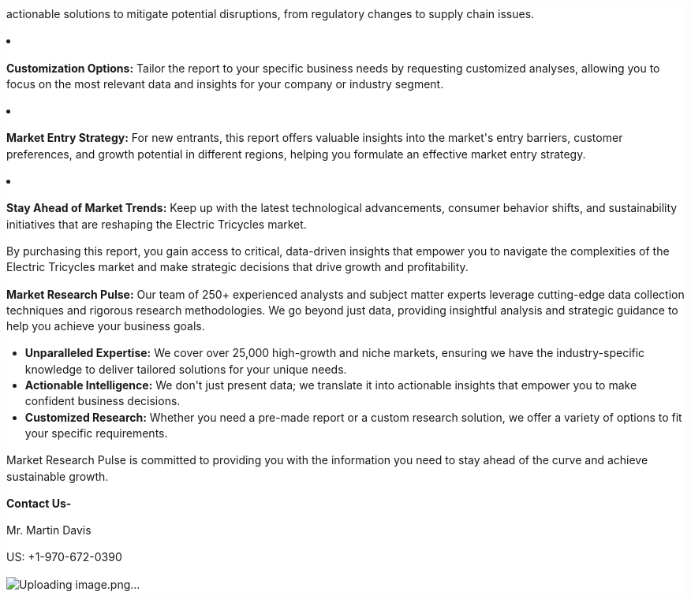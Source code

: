 actionable solutions to mitigate potential disruptions, from regulatory changes to supply chain issues.</p></li><li><p><strong>Customization Options:</strong> Tailor the report to your specific business needs by requesting customized analyses, allowing you to focus on the most relevant data and insights for your company or industry segment.</p></li><li><p><strong>Market Entry Strategy:</strong> For new entrants, this report offers valuable insights into the market's entry barriers, customer preferences, and growth potential in different regions, helping you formulate an effective market entry strategy.</p></li><li><p><strong>Stay Ahead of Market Trends:</strong> Keep up with the latest technological advancements, consumer behavior shifts, and sustainability initiatives that are reshaping the Electric Tricycles market.</p></li></ol><p>By purchasing this report, you gain access to critical, data-driven insights that empower you to navigate the complexities of the Electric Tricycles market and make strategic decisions that drive growth and profitability.</p><p><strong>Market Research Pulse:</strong>&nbsp;Our team of 250+ experienced analysts and subject matter experts leverage cutting-edge data collection techniques and rigorous research methodologies. We go beyond just data, providing insightful analysis and strategic guidance to help you achieve your business goals.</p><ul><li><strong>Unparalleled Expertise:</strong>&nbsp;We cover over 25,000 high-growth and niche markets, ensuring we have the industry-specific knowledge to deliver tailored solutions for your unique needs.</li><li><strong>Actionable Intelligence:</strong>&nbsp;We don't just present data; we translate it into actionable insights that empower you to make confident business decisions.</li><li><strong>Customized Research:</strong>&nbsp;Whether you need a pre-made report or a custom research solution, we offer a variety of options to fit your specific requirements.</li></ul><p>Market Research Pulse is committed to providing you with the information you need to stay ahead of the curve and achieve sustainable growth.</p><p><strong>Contact Us-</strong></p><p>Mr. Martin Davis</p><p>US: +1-970-672-0390</p>
![Uploading image.png…]()
